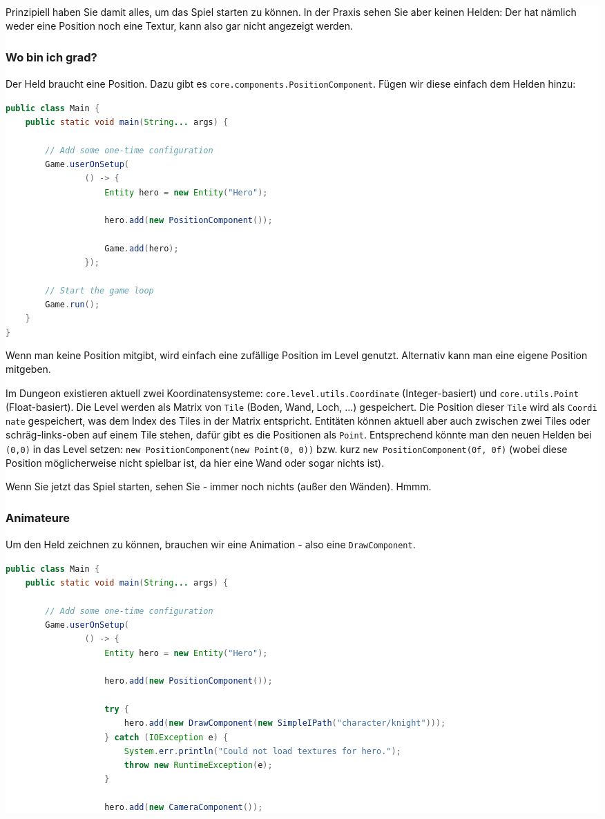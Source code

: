 Prinzipiell haben Sie damit alles, um das Spiel starten zu können. In der Praxis sehen Sie
aber keinen Helden: Der hat nämlich weder eine Position noch eine Textur, kann also gar nicht
angezeigt werden.

### Wo bin ich grad?

Der Held braucht eine Position. Dazu gibt es `core.components.PositionComponent`. Fügen wir
diese einfach dem Helden hinzu:

``` java
public class Main {
    public static void main(String... args) {

        // Add some one-time configuration
        Game.userOnSetup(
                () -> {
                    Entity hero = new Entity("Hero");

                    hero.add(new PositionComponent());

                    Game.add(hero);
                });

        // Start the game loop
        Game.run();
    }
}
```

Wenn man keine Position mitgibt, wird einfach eine zufällige Position im Level genutzt.
Alternativ kann man eine eigene Position mitgeben.

Im Dungeon existieren aktuell zwei Koordinatensysteme: `core.level.utils.Coordinate`
(Integer-basiert) und `core.utils.Point` (Float-basiert). Die Level werden als Matrix von
`Tile` (Boden, Wand, Loch, ...) gespeichert. Die Position dieser `Tile` wird als `Coordinate`
gespeichert, was dem Index des Tiles in der Matrix entspricht. Entitäten können aktuell aber
auch zwischen zwei Tiles oder schräg-links-oben auf einem Tile stehen, dafür gibt es die
Positionen als `Point`. Entsprechend könnte man den neuen Helden bei `(0,0)` in das Level
setzen: `new PositionComponent(new Point(0, 0))` bzw. kurz `new PositionComponent(0f, 0f)`
(wobei diese Position möglicherweise nicht spielbar ist, da hier eine Wand oder sogar nichts
ist).

Wenn Sie jetzt das Spiel starten, sehen Sie - immer noch nichts (außer den Wänden). Hmmm.

### Animateure

Um den Held zeichnen zu können, brauchen wir eine Animation - also eine `DrawComponent`.

``` java
public class Main {
    public static void main(String... args) {

        // Add some one-time configuration
        Game.userOnSetup(
                () -> {
                    Entity hero = new Entity("Hero");

                    hero.add(new PositionComponent());

                    try {
                        hero.add(new DrawComponent(new SimpleIPath("character/knight")));
                    } catch (IOException e) {
                        System.err.println("Could not load textures for hero.");
                        throw new RuntimeException(e);
                    }

                    hero.add(new CameraComponent());
```